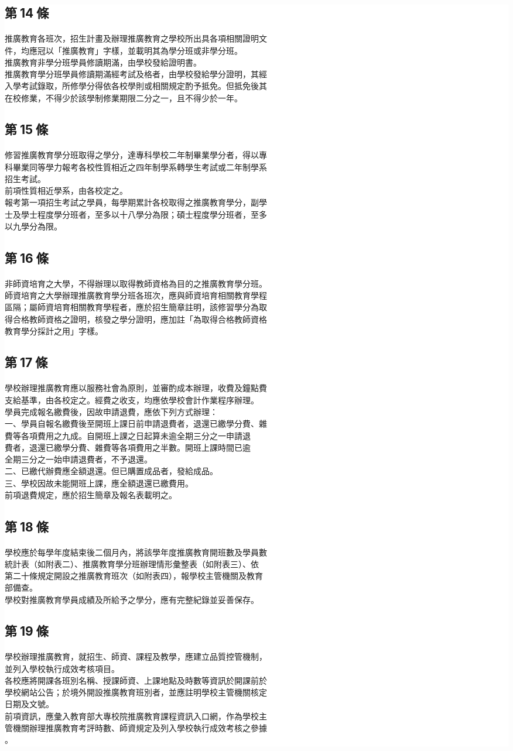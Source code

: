 第 14 條
--------
推廣教育各班次，招生計畫及辦理推廣教育之學校所出具各項相關證明文  
件，均應冠以「推廣教育」字樣，並載明其為學分班或非學分班。  
推廣教育非學分班學員修讀期滿，由學校發給證明書。  
推廣教育學分班學員修讀期滿經考試及格者，由學校發給學分證明，其經  
入學考試錄取，所修學分得依各校學則或相關規定酌予抵免。但抵免後其  
在校修業，不得少於該學制修業期限二分之一，且不得少於一年。

第 15 條
--------
修習推廣教育學分班取得之學分，達專科學校二年制畢業學分者，得以專  
科畢業同等學力報考各校性質相近之四年制學系轉學生考試或二年制學系  
招生考試。  
前項性質相近學系，由各校定之。  
報考第一項招生考試之學員，每學期累計各校取得之推廣教育學分，副學  
士及學士程度學分班者，至多以十八學分為限；碩士程度學分班者，至多  
以九學分為限。

第 16 條
--------
非師資培育之大學，不得辦理以取得教師資格為目的之推廣教育學分班。  
師資培育之大學辦理推廣教育學分班各班次，應與師資培育相關教育學程  
區隔；屬師資培育相關教育學程者，應於招生簡章註明，該修習學分為取  
得合格教師資格之證明，核發之學分證明，應加註「為取得合格教師資格  
教育學分採計之用」字樣。

第 17 條
--------
學校辦理推廣教育應以服務社會為原則，並審酌成本辦理，收費及鐘點費  
支給基準，由各校定之。經費之收支，均應依學校會計作業程序辦理。  
學員完成報名繳費後，因故申請退費，應依下列方式辦理：  
一、學員自報名繳費後至開班上課日前申請退費者，退還已繳學分費、雜  
    費等各項費用之九成。自開班上課之日起算未逾全期三分之一申請退  
    費者，退還已繳學分費、雜費等各項費用之半數。開班上課時間已逾  
    全期三分之一始申請退費者，不予退還。  
二、已繳代辦費應全額退還。但已購置成品者，發給成品。  
三、學校因故未能開班上課，應全額退還已繳費用。  
前項退費規定，應於招生簡章及報名表載明之。

第 18 條
--------
學校應於每學年度結束後二個月內，將該學年度推廣教育開班數及學員數  
統計表（如附表二）、推廣教育學分班辦理情形彙整表（如附表三）、依  
第二十條規定開設之推廣教育班次（如附表四），報學校主管機關及教育  
部備查。  
學校對推廣教育學員成績及所給予之學分，應有完整紀錄並妥善保存。

第 19 條
--------
學校辦理推廣教育，就招生、師資、課程及教學，應建立品質控管機制，  
並列入學校執行成效考核項目。  
各校應將開課各班別名稱、授課師資、上課地點及時數等資訊於開課前於  
學校網站公告；於境外開設推廣教育班別者，並應註明學校主管機關核定  
日期及文號。  
前項資訊，應彙入教育部大專校院推廣教育課程資訊入口網，作為學校主  
管機關辦理推廣教育考評時數、師資規定及列入學校執行成效考核之參據  
。
